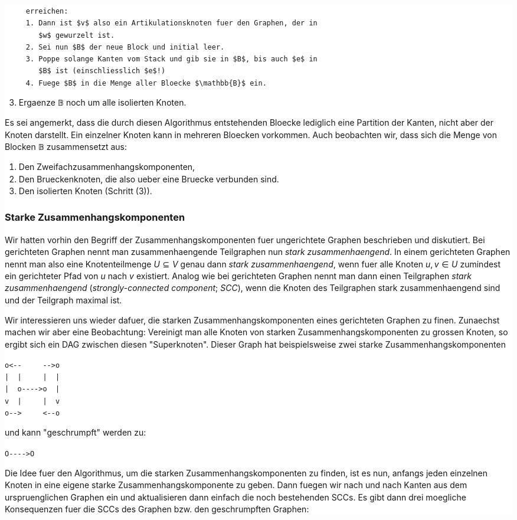          erreichen:
		 1. Dann ist $v$ also ein Artikulationsknoten fuer den Graphen, der in
            $w$ gewurzelt ist.
		 2. Sei nun $B$ der neue Block und initial leer.
		 3. Poppe solange Kanten vom Stack und gib sie in $B$, bis auch $e$ in
            $B$ ist (einschliesslich $e$!)
		 4. Fuege $B$ in die Menge aller Bloecke $\mathbb{B}$ ein.
3. Ergaenze $\mathbb{B}$ noch um alle isolierten Knoten.

Es sei angemerkt, dass die durch diesen Algorithmus entstehenden Bloecke
lediglich eine Partition der Kanten, nicht aber der Knoten darstellt. Ein
einzelner Knoten kann in mehreren Bloecken vorkommen. Auch beobachten wir, dass
sich die Menge von Blocken $\mathbb{B}$ zusammensetzt aus:

1. Den Zweifachzusammenhangskomponenten,
2. Den Brueckenknoten, die also ueber eine Bruecke verbunden sind.
3. Den isolierten Knoten (Schritt (3)).

### Starke Zusammenhangskomponenten

Wir hatten vorhin den Begriff der Zusammenhangskomponenten fuer ungerichtete
Graphen beschrieben und diskutiert. Bei gerichteten Graphen nennt man
zusammenhaengende Teilgraphen nun *stark zusammenhaengend*. In einem gerichteten
Graphen nennt man also eine Knotenteilmenge $U \subseteq V$ genau dann *stark
zusammenhaengend*, wenn fuer alle Knoten $u,v \in U$ zumindest ein gerichteter
Pfad von $u$ nach $v$ existiert. Analog wie bei gerichteten Graphen nennt man
dann einen Teilgraphen *stark zusammenhaengend* (*strongly-connected component*;
*SCC*), wenn die Knoten des Teilgraphen stark zusammenhaengend sind und der
Teilgraph maximal ist.

Wir interessieren uns wieder dafuer, die starken Zusammenhangskomponenten eines
gerichteten Graphen zu finen. Zunaechst machen wir aber eine Beobachtung:
Vereinigt man alle Knoten von starken Zusammenhangskomponenten zu grossen
Knoten, so ergibt sich ein DAG zwischen diesen "Superknoten". Dieser Graph hat
beispielsweise zwei starke Zusammenhangskomponenten

```
o<--     -->o
|  |     |  |
|  o---->o  |
v  |     |  v
o-->     <--o
```

und kann "geschrumpft" werden zu:

```
O---->O
```

Die Idee fuer den Algorithmus, um die starken Zusammenhangskomponenten zu
finden, ist es nun, anfangs jeden einzelnen Knoten in eine eigene starke
Zusammenhangskomponente zu geben. Dann fuegen wir nach und nach Kanten aus dem
urspruenglichen Graphen ein und aktualisieren dann einfach die noch bestehenden
SCCs. Es gibt dann drei moegliche Konsequenzen fuer die SCCs des Graphen
bzw. den geschrumpften Graphen:
